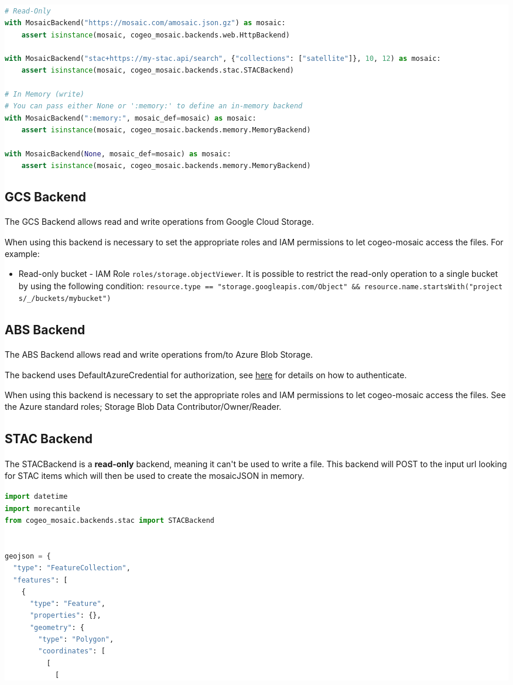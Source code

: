 ```python
# Read-Only
with MosaicBackend("https://mosaic.com/amosaic.json.gz") as mosaic:
    assert isinstance(mosaic, cogeo_mosaic.backends.web.HttpBackend)

with MosaicBackend("stac+https://my-stac.api/search", {"collections": ["satellite"]}, 10, 12) as mosaic:
    assert isinstance(mosaic, cogeo_mosaic.backends.stac.STACBackend)

# In Memory (write)
# You can pass either None or ':memory:' to define an in-memory backend
with MosaicBackend(":memory:", mosaic_def=mosaic) as mosaic:
    assert isinstance(mosaic, cogeo_mosaic.backends.memory.MemoryBackend)

with MosaicBackend(None, mosaic_def=mosaic) as mosaic:
    assert isinstance(mosaic, cogeo_mosaic.backends.memory.MemoryBackend)
```

## GCS Backend

The GCS Backend allows read and write operations from Google Cloud Storage.

When using this backend is necessary to set the appropriate roles and IAM
permissions to let cogeo-mosaic access the files. For example:

* Read-only bucket - IAM Role `roles/storage.objectViewer`. It is possible
  to restrict the read-only operation to a single bucket by using the
  following condition: `resource.type == "storage.googleapis.com/Object"
  && resource.name.startsWith("projects/_/buckets/mybucket")`

## ABS Backend

The ABS Backend allows read and write operations from/to Azure Blob Storage.

The backend uses DefaultAzureCredential for authorization, see
[here](https://learn.microsoft.com/en-us/python/api/overview/azure/identity-readme?view=azure-python#defaultazurecredential)
for details on how to authenticate.

When using this backend is necessary to set the appropriate roles and IAM
permissions to let cogeo-mosaic access the files. See the Azure standard
roles; Storage Blob Data Contributor/Owner/Reader.

## STAC Backend

The STACBackend is a **read-only** backend, meaning it can't be used to write a file. This backend will POST to the input url looking for STAC items which will then be used to create the mosaicJSON in memory.

```python
import datetime
import morecantile
from cogeo_mosaic.backends.stac import STACBackend


geojson = {
  "type": "FeatureCollection",
  "features": [
    {
      "type": "Feature",
      "properties": {},
      "geometry": {
        "type": "Polygon",
        "coordinates": [
          [
            [
```